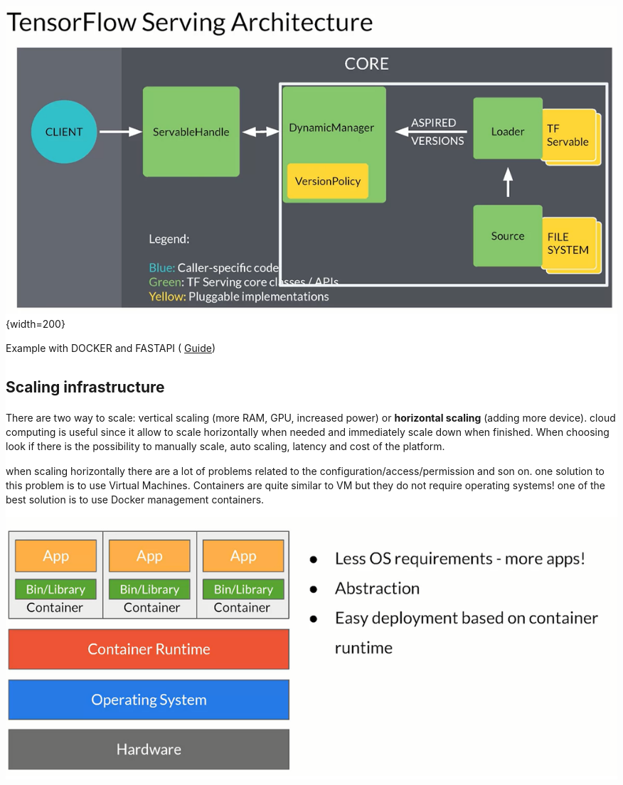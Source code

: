 ![tf serving](images/tf_serving.PNG){width=200}

Example with DOCKER and FASTAPI ( [Guide](https://github.com/https-deeplearning-ai/machine-learning-engineering-for-production-public/tree/main/course4/week2-ungraded-labs/C4_W2_Lab_1_FastAPI_Docker))


## Scaling infrastructure
There are two way to scale: vertical scaling (more RAM, GPU, increased power) or **horizontal scaling** (adding more device). cloud computing is useful since it allow to scale horizontally when needed and immediately scale down when finished. When choosing look if there is the possibility to manually scale, auto scaling, latency and cost of the platform. 

when scaling horizontally there are a lot of problems related to the configuration/access/permission and son on. one solution to this problem is to use Virtual Machines. Containers are quite similar to VM but they do not require operating systems! one of the best solution is to use Docker management containers.

![containers](images/containers.PNG)
